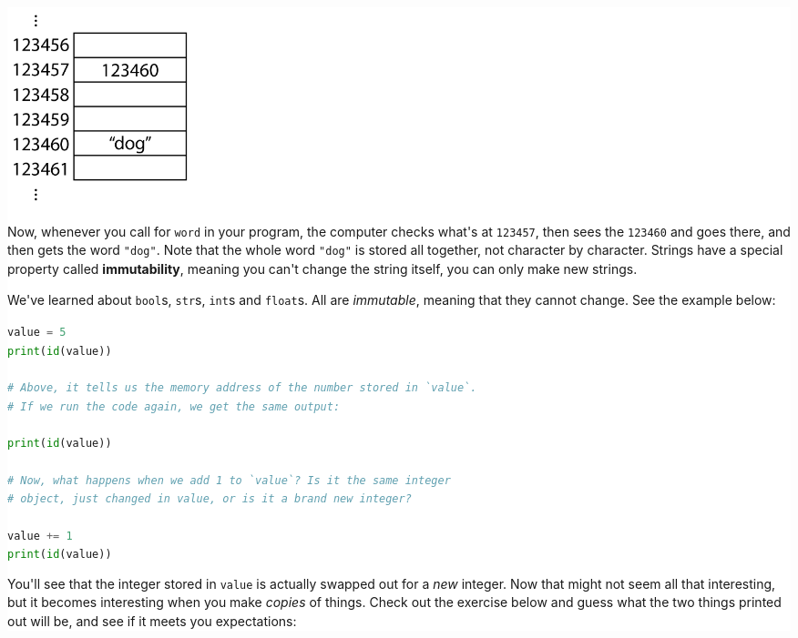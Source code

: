 <img src="imgs/2.png" alt="numbered slots" width="200"/>

Now, whenever you call for `word` in your program, the computer checks what's at `123457`, then sees the `123460` and goes there, and then gets the word `"dog"`. Note that the whole word `"dog"` is stored all together, not character by character. Strings have a special property called **immutability**, meaning you can't change the string itself, you can only make new strings.

We've learned about `bool`s, `str`s, `int`s and `float`s. All are *immutable*, meaning that they cannot change. See the example below:

```python
value = 5
print(id(value))

# Above, it tells us the memory address of the number stored in `value`.
# If we run the code again, we get the same output:

print(id(value))

# Now, what happens when we add 1 to `value`? Is it the same integer
# object, just changed in value, or is it a brand new integer?

value += 1
print(id(value))
```
You'll see that the integer stored in `value` is actually swapped out for a *new* integer. Now that might not seem all that interesting, but it becomes interesting when you make *copies* of things. Check out the exercise below and guess what the two things printed out will be, and see if it meets you expectations:
